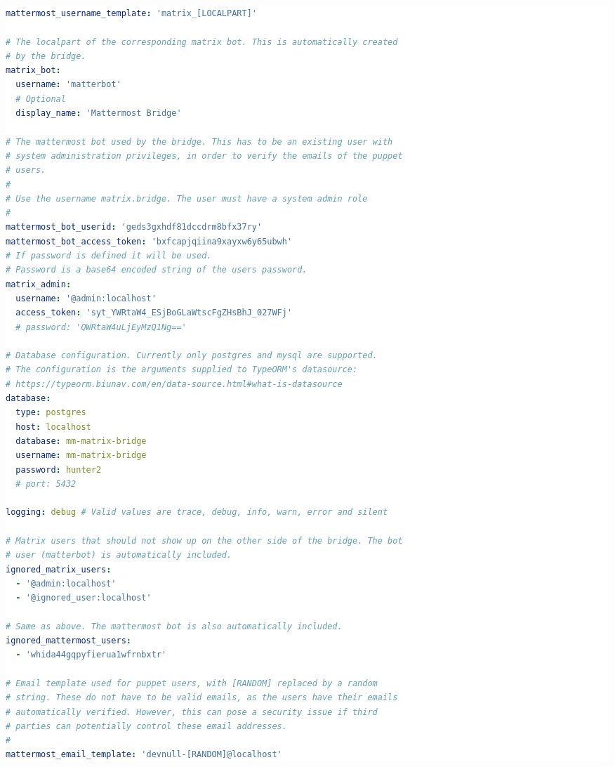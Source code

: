 ```yaml
mattermost_username_template: 'matrix_[LOCALPART]'

# The localpart of the corresponding matrix bot. This is automatically created
# by the bridge.
matrix_bot:
  username: 'matterbot'
  # Optional
  display_name: 'Mattermost Bridge'

# The mattermost bot used by the bridge. This has to be an existing user with
# system administration privileges, in order to verify the emails of the puppet
# users.
#
# Use the username matrix.bridge. The user must have a system admin role
#
mattermost_bot_userid: 'geds3gxhdf81dccdrm8bfx37ry'
mattermost_bot_access_token: 'bxfcapjqiina9xayxw6y65ubwh'
# If password is defined it will be used.
# Password is a base64 encoded string of the users password.
matrix_admin:
  username: '@admin:localhost'
  access_token: 'syt_YWRtaW4_ESjBoGLaWtscFgZHsBhJ_027WFj'
  # password: 'QWRtaW4uLjEyMzQ1Ng=='

# Database configuration. Currently only postgres and mysql are supported.
# The configuration is the arguments supplied to TypeORM's datasource:
# https://typeorm.biunav.com/en/data-source.html#what-is-datasource
database:
  type: postgres
  host: localhost
  database: mm-matrix-bridge
  username: mm-matrix-bridge
  password: hunter2
  # port: 5432

logging: debug # Valid values are trace, debug, info, warn, error and silent

# Matrix users that should not show up on the other side of the bridge. The bot
# user (matterbot) is automatically included.
ignored_matrix_users:
  - '@admin:localhost'
  - '@ignored_user:localhost'

# Same as above. The mattermost bot is also automatically included.
ignored_mattermost_users:
  - 'whida44gqpyfierua1wfrnbxtr'

# Email template used for puppet users, with [RANDOM] replaced by a random
# string. These do not have to be valid emails, as the users have their emails
# automatically verified. However, this can pose a security issue if third
# parties can potentially control these email addresses.
#
mattermost_email_template: 'devnull-[RANDOM]@localhost'
```
